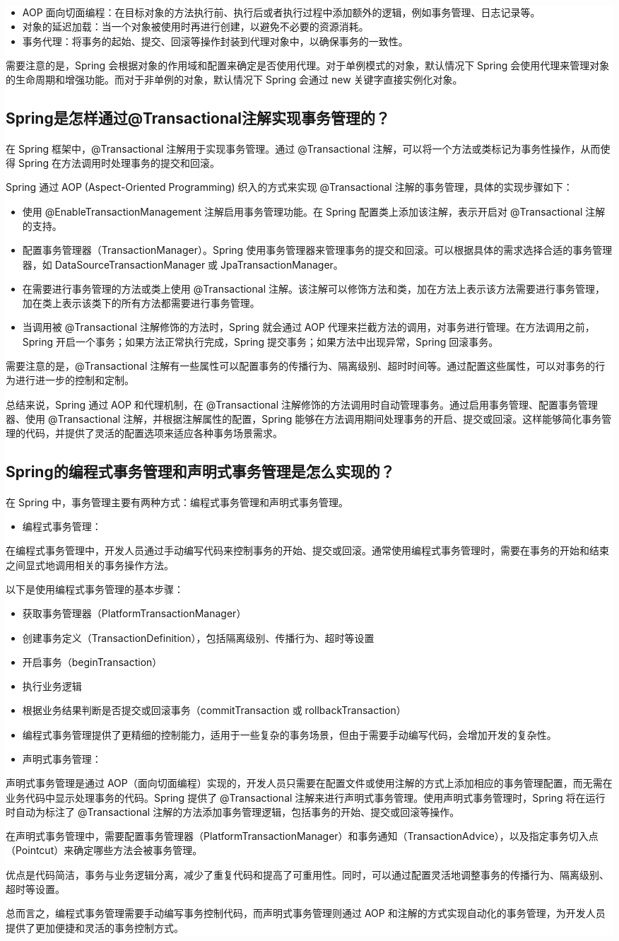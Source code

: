- AOP 面向切面编程：在目标对象的方法执行前、执行后或者执行过程中添加额外的逻辑，例如事务管理、日志记录等。
- 对象的延迟加载：当一个对象被使用时再进行创建，以避免不必要的资源消耗。
- 事务代理：将事务的起始、提交、回滚等操作封装到代理对象中，以确保事务的一致性。

需要注意的是，Spring 会根据对象的作用域和配置来确定是否使用代理。对于单例模式的对象，默认情况下 Spring 会使用代理来管理对象的生命周期和增强功能。而对于非单例的对象，默认情况下 Spring 会通过 new 关键字直接实例化对象。

## Spring是怎样通过@Transactional注解实现事务管理的？
在 Spring 框架中，@Transactional 注解用于实现事务管理。通过 @Transactional 注解，可以将一个方法或类标记为事务性操作，从而使得 Spring 在方法调用时处理事务的提交和回滚。

Spring 通过 AOP (Aspect-Oriented Programming) 织入的方式来实现 @Transactional 注解的事务管理，具体的实现步骤如下：

- 使用 @EnableTransactionManagement 注解启用事务管理功能。在 Spring 配置类上添加该注解，表示开启对 @Transactional 注解的支持。

- 配置事务管理器（TransactionManager）。Spring 使用事务管理器来管理事务的提交和回滚。可以根据具体的需求选择合适的事务管理器，如 DataSourceTransactionManager 或 JpaTransactionManager。

- 在需要进行事务管理的方法或类上使用 @Transactional 注解。该注解可以修饰方法和类，加在方法上表示该方法需要进行事务管理，加在类上表示该类下的所有方法都需要进行事务管理。

- 当调用被 @Transactional 注解修饰的方法时，Spring 就会通过 AOP 代理来拦截方法的调用，对事务进行管理。在方法调用之前，Spring 开启一个事务；如果方法正常执行完成，Spring 提交事务；如果方法中出现异常，Spring 回滚事务。

需要注意的是，@Transactional 注解有一些属性可以配置事务的传播行为、隔离级别、超时时间等。通过配置这些属性，可以对事务的行为进行进一步的控制和定制。

总结来说，Spring 通过 AOP 和代理机制，在 @Transactional 注解修饰的方法调用时自动管理事务。通过启用事务管理、配置事务管理器、使用 @Transactional 注解，并根据注解属性的配置，Spring 能够在方法调用期间处理事务的开启、提交或回滚。这样能够简化事务管理的代码，并提供了灵活的配置选项来适应各种事务场景需求。

## Spring的编程式事务管理和声明式事务管理是怎么实现的？

在 Spring 中，事务管理主要有两种方式：编程式事务管理和声明式事务管理。

- 编程式事务管理：

在编程式事务管理中，开发人员通过手动编写代码来控制事务的开始、提交或回滚。通常使用编程式事务管理时，需要在事务的开始和结束之间显式地调用相关的事务操作方法。

以下是使用编程式事务管理的基本步骤：

- 获取事务管理器（PlatformTransactionManager）

- 创建事务定义（TransactionDefinition），包括隔离级别、传播行为、超时等设置

- 开启事务（beginTransaction）
- 执行业务逻辑
- 根据业务结果判断是否提交或回滚事务（commitTransaction 或 rollbackTransaction）

- 编程式事务管理提供了更精细的控制能力，适用于一些复杂的事务场景，但由于需要手动编写代码，会增加开发的复杂性。

- 声明式事务管理：

声明式事务管理是通过 AOP（面向切面编程）实现的，开发人员只需要在配置文件或使用注解的方式上添加相应的事务管理配置，而无需在业务代码中显示处理事务的代码。Spring 提供了 @Transactional 注解来进行声明式事务管理。使用声明式事务管理时，Spring 将在运行时自动为标注了 @Transactional 注解的方法添加事务管理逻辑，包括事务的开始、提交或回滚等操作。

在声明式事务管理中，需要配置事务管理器（PlatformTransactionManager）和事务通知（TransactionAdvice），以及指定事务切入点（Pointcut）来确定哪些方法会被事务管理。

优点是代码简洁，事务与业务逻辑分离，减少了重复代码和提高了可重用性。同时，可以通过配置灵活地调整事务的传播行为、隔离级别、超时等设置。

总而言之，编程式事务管理需要手动编写事务控制代码，而声明式事务管理则通过 AOP 和注解的方式实现自动化的事务管理，为开发人员提供了更加便捷和灵活的事务控制方式。

